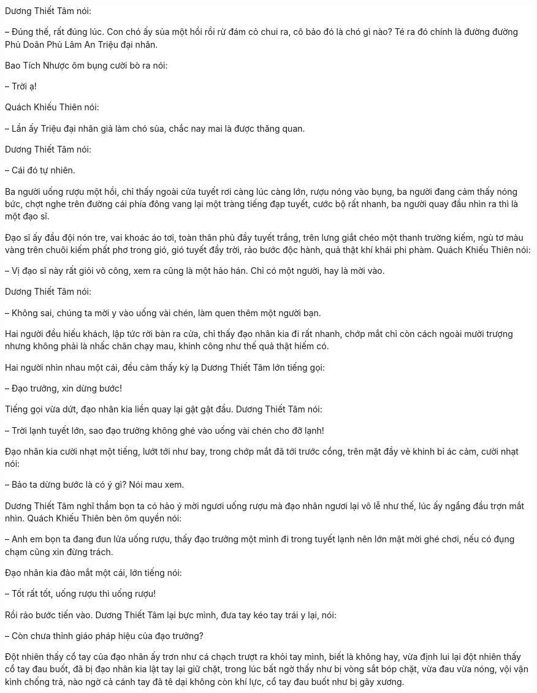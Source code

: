 Dương Thiết Tâm nói:

– Đúng thế, rất đúng lúc. Con chó ấy sủa một hồi rồi rừ đám cỏ chui ra, cô bảo đó là chó gì nào? Té ra đó chính là đường đường Phủ Doãn Phủ Lâm An Triệu đại nhân.

Bao Tích Nhược ôm bụng cười bò ra nói:

– Trời ạ!

Quách Khiếu Thiên nói:

– Lần ấy Triệu đại nhân giả làm chó sủa, chắc nay mai là được thăng quan.

Dương Thiết Tâm nói:

– Cái đó tự nhiên.

Ba người uống rượu một hồi, chỉ thấy ngoài cửa tuyết rơi càng lúc càng lớn, rượu nóng vào bụng, ba người đang cảm thấy nóng bức, chợt nghe trên đường cái phía đông vang lại một tràng tiếng đạp tuyết, cước bộ rất nhanh, ba người quay đầu nhìn ra thì là một đạo sĩ.

Đạo sĩ ấy đầu đội nón tre, vai khoác áo tơi, toàn thân phủ đầy tuyết trắng, trên lưng giắt chéo một thanh trường kiếm, ngù tơ màu vàng trên chuôi kiếm phất phơ trong gió, gió tuyết đầy trời, rảo bước độc hành, quả thật khí khái phi phàm. Quách Khiếu Thiên nói:

– Vị đạo sĩ này rất giỏi võ công, xem ra cũng là một hảo hán. Chỉ có một người, hay là mời vào.

Dương Thiết Tâm nói:

– Không sai, chúng ta mời y vào uống vài chén, làm quen thêm một người bạn.

Hai người đều hiếu khách, lập tức rời bàn ra cửa, chỉ thấy đạo nhân kia đi rất nhanh, chớp mắt chỉ còn cách ngoài mười trượng nhưng không phải là nhấc chân chạy mau, khinh công như thế quả thật hiếm có.

Hai người nhìn nhau một cái, đều cảm thấy kỳ lạ Dương Thiết Tâm lớn tiếng gọi:

– Đạo trưởng, xin dừng bước!

Tiếng gọi vừa dứt, đạo nhân kia liền quay lại gật gật đầu. Dương Thiết Tâm nói:

– Trời lạnh tuyết lớn, sao đạo trưởng không ghé vào uống vài chén cho đỡ lạnh!

Đạo nhân kia cười nhạt một tiếng, lướt tới như bay, trong chớp mắt đã tới trước cổng, trên mặt đầy vẻ khinh bỉ ác cảm, cười nhạt nói:

– Bảo ta dừng bước là có ý gì? Nói mau xem.

Dương Thiết Tâm nghĩ thầm bọn ta có hảo ý mời ngươi uống rượu mà đạo nhân ngươi lại vô lễ như thế, lúc ấy ngẩng đầu trợn mắt nhìn. Quách Khiếu Thiên bèn ôm quyền nói:

– Anh em bọn ta đang đun lửa uống rượu, thấy đạo trưởng một mình đi trong tuyết lạnh nên lớn mật mời ghé chơi, nếu có đụng chạm cũng xin đừng trách.

Đạo nhân kia đảo mắt một cái, lớn tiếng nói:

– Tốt rất tốt, uống rượu thì uống rượu!

Rồi rảo bước tiến vào. Dương Thiết Tâm lại bực mình, đưa tay kéo tay trái y lại, nói:

– Còn chưa thỉnh giáo pháp hiệu của đạo trưởng?

Đột nhiên thấy cổ tay của đạo nhân ấy trơn như cá chạch trượt ra khỏi tay mình, biết là không hay, vừa định lui lại đột nhiên thấy cổ tay đau buốt, đã bị đạo nhân kia lật tay lại giữ chặt, trong lúc bất ngờ thấy như bị vòng sắt bóp chặt, vừa đau vừa nóng, vội vận kình chống trả, nào ngờ cả cánh tay đã tê dại không còn khí lực, cổ tay đau buốt như bị gãy xương.
